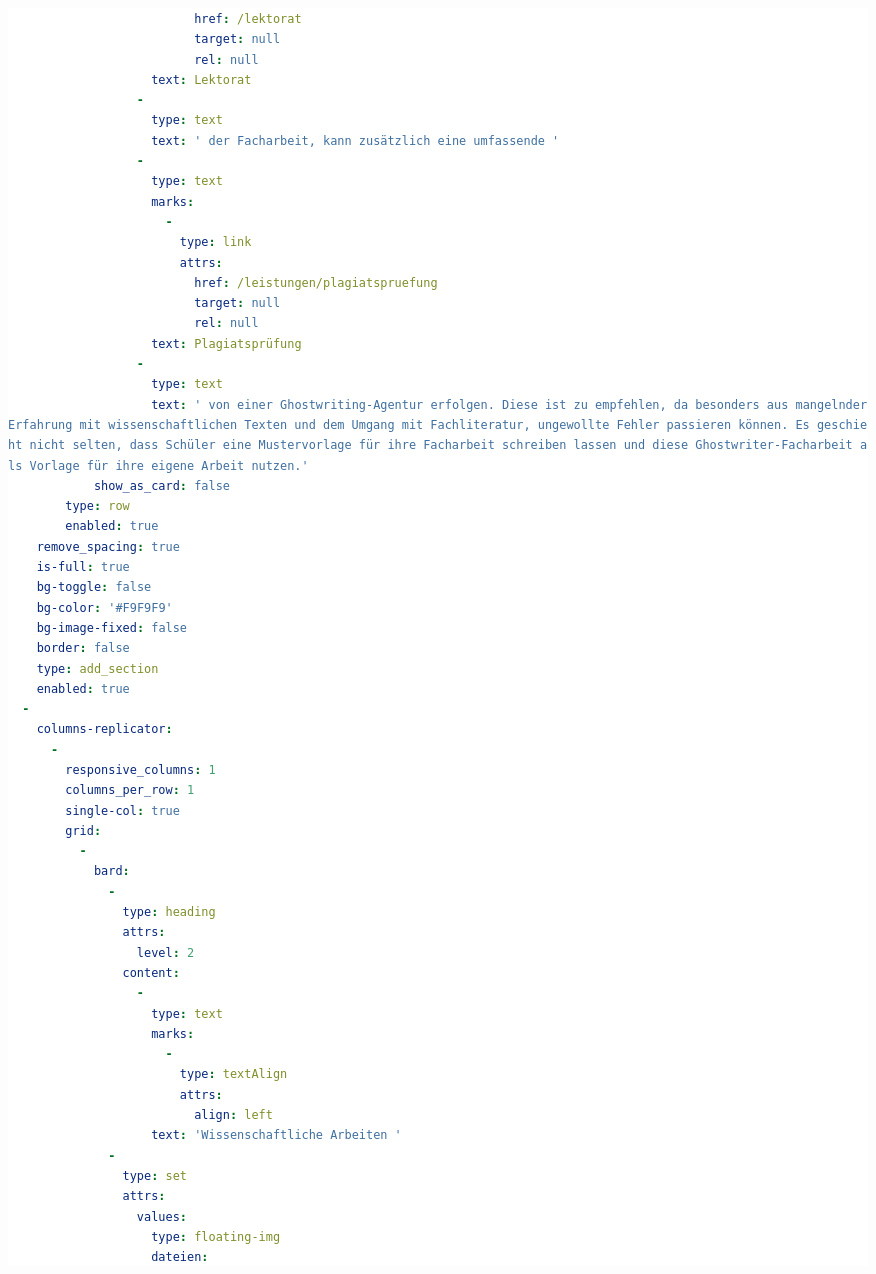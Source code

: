 ```yaml
                          href: /lektorat
                          target: null
                          rel: null
                    text: Lektorat
                  -
                    type: text
                    text: ' der Facharbeit, kann zusätzlich eine umfassende '
                  -
                    type: text
                    marks:
                      -
                        type: link
                        attrs:
                          href: /leistungen/plagiatspruefung
                          target: null
                          rel: null
                    text: Plagiatsprüfung
                  -
                    type: text
                    text: ' von einer Ghostwriting-Agentur erfolgen. Diese ist zu empfehlen, da besonders aus mangelnder Erfahrung mit wissenschaftlichen Texten und dem Umgang mit Fachliteratur, ungewollte Fehler passieren können. Es geschieht nicht selten, dass Schüler eine Mustervorlage für ihre Facharbeit schreiben lassen und diese Ghostwriter-Facharbeit als Vorlage für ihre eigene Arbeit nutzen.'
            show_as_card: false
        type: row
        enabled: true
    remove_spacing: true
    is-full: true
    bg-toggle: false
    bg-color: '#F9F9F9'
    bg-image-fixed: false
    border: false
    type: add_section
    enabled: true
  -
    columns-replicator:
      -
        responsive_columns: 1
        columns_per_row: 1
        single-col: true
        grid:
          -
            bard:
              -
                type: heading
                attrs:
                  level: 2
                content:
                  -
                    type: text
                    marks:
                      -
                        type: textAlign
                        attrs:
                          align: left
                    text: 'Wissenschaftliche Arbeiten '
              -
                type: set
                attrs:
                  values:
                    type: floating-img
                    dateien:
```